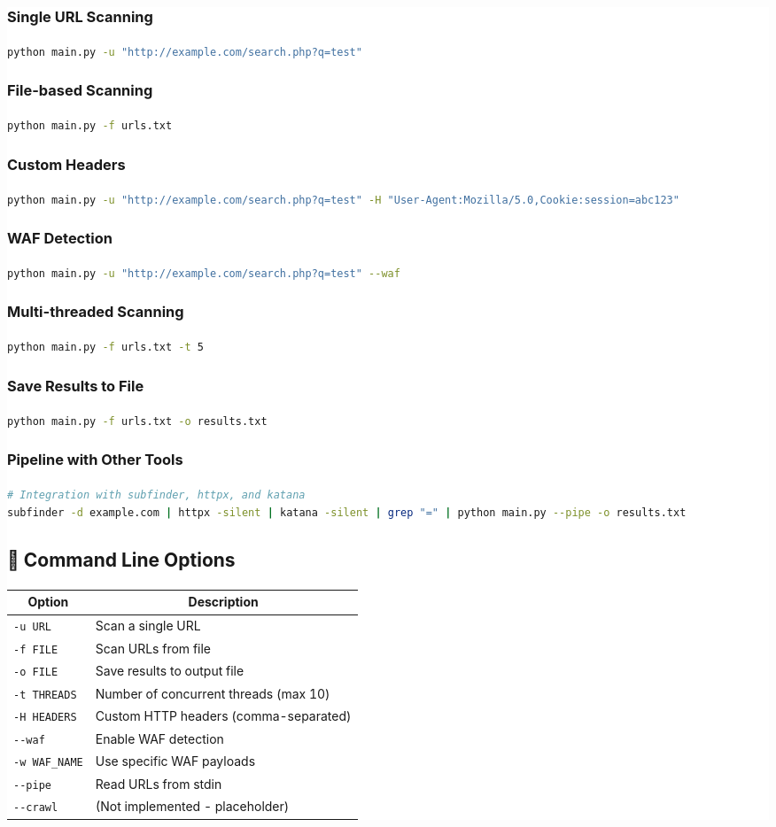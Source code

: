 ### Single URL Scanning
```bash
python main.py -u "http://example.com/search.php?q=test"
```

### File-based Scanning
```bash
python main.py -f urls.txt
```

### Custom Headers
```bash
python main.py -u "http://example.com/search.php?q=test" -H "User-Agent:Mozilla/5.0,Cookie:session=abc123"
```

### WAF Detection
```bash
python main.py -u "http://example.com/search.php?q=test" --waf
```

### Multi-threaded Scanning
```bash
python main.py -f urls.txt -t 5
```

### Save Results to File
```bash
python main.py -f urls.txt -o results.txt
```

### Pipeline with Other Tools
```bash
# Integration with subfinder, httpx, and katana
subfinder -d example.com | httpx -silent | katana -silent | grep "=" | python main.py --pipe -o results.txt
```

## 📝 Command Line Options

| Option | Description |
|--------|-------------|
| `-u URL` | Scan a single URL |
| `-f FILE` | Scan URLs from file |
| `-o FILE` | Save results to output file |
| `-t THREADS` | Number of concurrent threads (max 10) |
| `-H HEADERS` | Custom HTTP headers (comma-separated) |
| `--waf` | Enable WAF detection |
| `-w WAF_NAME` | Use specific WAF payloads |
| `--pipe` | Read URLs from stdin |
| `--crawl` | (Not implemented - placeholder) |
